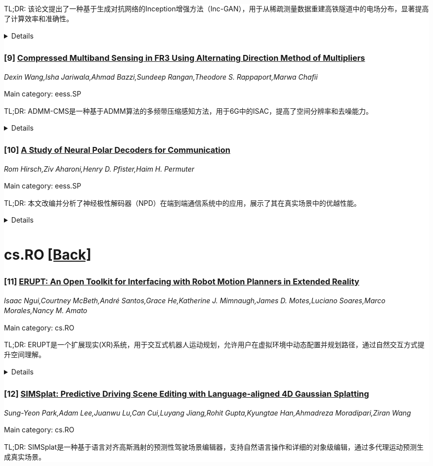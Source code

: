 TL;DR: 该论文提出了一种基于生成对抗网络的Inception增强方法（Inc-GAN），用于从稀疏测量数据重建高铁隧道中的电场分布，显著提高了计算效率和准确性。


<details><summary>Details</summary></details>


### [9] [Compressed Multiband Sensing in FR3 Using Alternating Direction Method of Multipliers](https://arxiv.org/abs/2510.03055)
*Dexin Wang,Isha Jariwala,Ahmad Bazzi,Sundeep Rangan,Theodore S. Rappaport,Marwa Chafii*

Main category: eess.SP

TL;DR: ADMM-CMS是一种基于ADMM算法的多频带压缩感知方法，用于6G中的ISAC，提高了空间分辨率和去噪能力。


<details><summary>Details</summary></details>


### [10] [A Study of Neural Polar Decoders for Communication](https://arxiv.org/abs/2510.03069)
*Rom Hirsch,Ziv Aharoni,Henry D. Pfister,Haim H. Permuter*

Main category: eess.SP

TL;DR: 本文改编并分析了神经极性解码器（NPD）在端到端通信系统中的应用，展示了其在真实场景中的优越性能。


<details><summary>Details</summary></details>


<div id='cs.RO'></div>

# cs.RO [[Back]](#toc)

### [11] [ERUPT: An Open Toolkit for Interfacing with Robot Motion Planners in Extended Reality](https://arxiv.org/abs/2510.02464)
*Isaac Ngui,Courtney McBeth,André Santos,Grace He,Katherine J. Mimnaugh,James D. Motes,Luciano Soares,Marco Morales,Nancy M. Amato*

Main category: cs.RO

TL;DR: ERUPT是一个扩展现实(XR)系统，用于交互式机器人运动规划，允许用户在虚拟环境中动态配置并规划路径，通过自然交互方式提升空间理解。


<details><summary>Details</summary></details>


### [12] [SIMSplat: Predictive Driving Scene Editing with Language-aligned 4D Gaussian Splatting](https://arxiv.org/abs/2510.02469)
*Sung-Yeon Park,Adam Lee,Juanwu Lu,Can Cui,Luyang Jiang,Rohit Gupta,Kyungtae Han,Ahmadreza Moradipari,Ziran Wang*

Main category: cs.RO

TL;DR: SIMSplat是一种基于语言对齐高斯溅射的预测性驾驶场景编辑器，支持自然语言操作和详细的对象级编辑，通过多代理运动预测生成真实场景。
